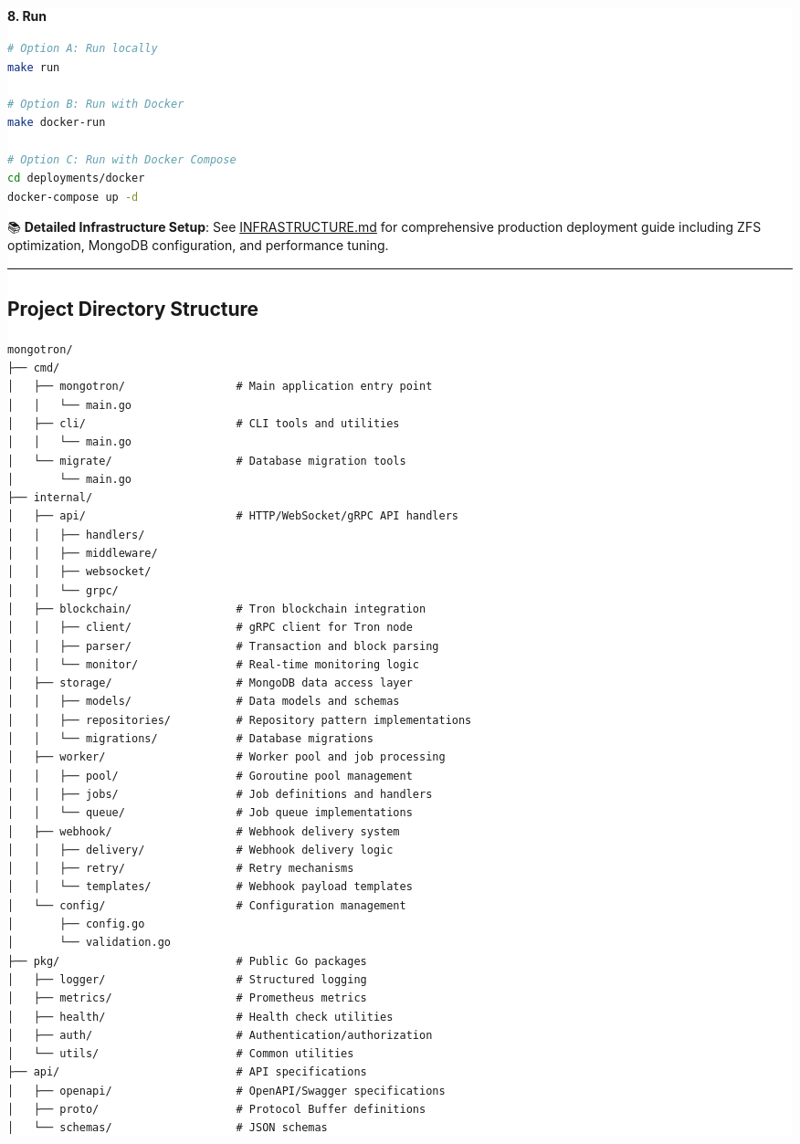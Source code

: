 **8. Run**
```bash
# Option A: Run locally
make run

# Option B: Run with Docker
make docker-run

# Option C: Run with Docker Compose
cd deployments/docker
docker-compose up -d
```

📚 **Detailed Infrastructure Setup**: See [INFRASTRUCTURE.md](docs/INFRASTRUCTURE.md) for comprehensive production deployment guide including ZFS optimization, MongoDB configuration, and performance tuning.

---

## Project Directory Structure

```
mongotron/
├── cmd/
│   ├── mongotron/                 # Main application entry point
│   │   └── main.go
│   ├── cli/                       # CLI tools and utilities
│   │   └── main.go
│   └── migrate/                   # Database migration tools
│       └── main.go
├── internal/
│   ├── api/                       # HTTP/WebSocket/gRPC API handlers
│   │   ├── handlers/
│   │   ├── middleware/
│   │   ├── websocket/
│   │   └── grpc/
│   ├── blockchain/                # Tron blockchain integration
│   │   ├── client/                # gRPC client for Tron node
│   │   ├── parser/                # Transaction and block parsing
│   │   └── monitor/               # Real-time monitoring logic
│   ├── storage/                   # MongoDB data access layer
│   │   ├── models/                # Data models and schemas
│   │   ├── repositories/          # Repository pattern implementations
│   │   └── migrations/            # Database migrations
│   ├── worker/                    # Worker pool and job processing
│   │   ├── pool/                  # Goroutine pool management
│   │   ├── jobs/                  # Job definitions and handlers
│   │   └── queue/                 # Job queue implementations
│   ├── webhook/                   # Webhook delivery system
│   │   ├── delivery/              # Webhook delivery logic
│   │   ├── retry/                 # Retry mechanisms
│   │   └── templates/             # Webhook payload templates
│   └── config/                    # Configuration management
│       ├── config.go
│       └── validation.go
├── pkg/                           # Public Go packages
│   ├── logger/                    # Structured logging
│   ├── metrics/                   # Prometheus metrics
│   ├── health/                    # Health check utilities
│   ├── auth/                      # Authentication/authorization
│   └── utils/                     # Common utilities
├── api/                           # API specifications
│   ├── openapi/                   # OpenAPI/Swagger specifications
│   ├── proto/                     # Protocol Buffer definitions
│   └── schemas/                   # JSON schemas
```